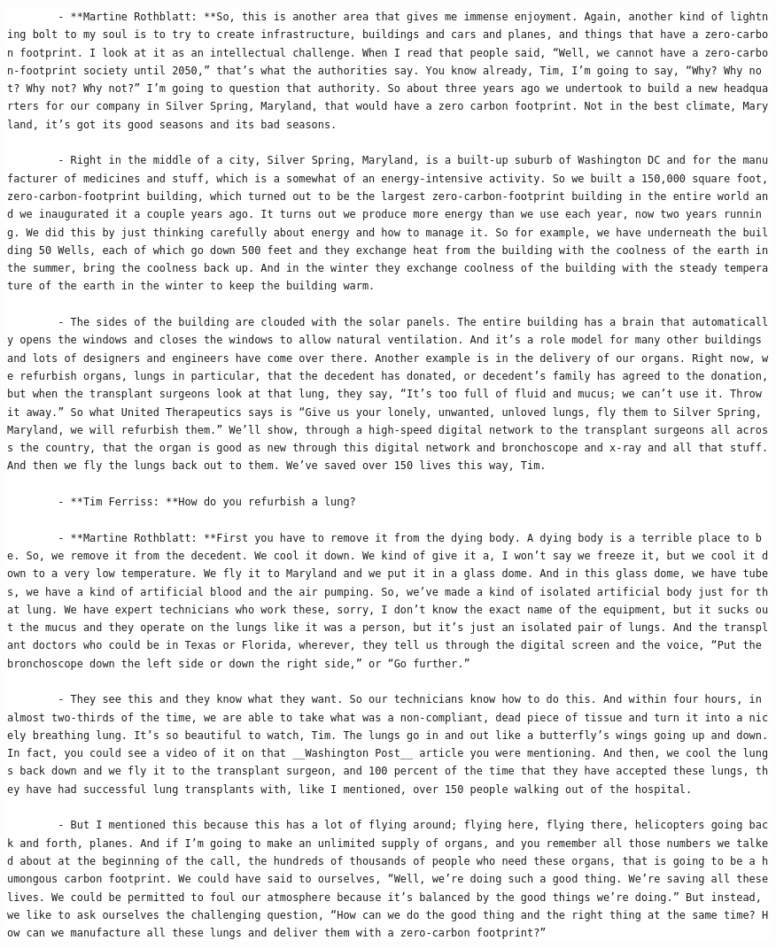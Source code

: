             - **Martine Rothblatt: **So, this is another area that gives me immense enjoyment. Again, another kind of lightning bolt to my soul is to try to create infrastructure, buildings and cars and planes, and things that have a zero-carbon footprint. I look at it as an intellectual challenge. When I read that people said, “Well, we cannot have a zero-carbon-footprint society until 2050,” that’s what the authorities say. You know already, Tim, I’m going to say, “Why? Why not? Why not? Why not?” I’m going to question that authority. So about three years ago we undertook to build a new headquarters for our company in Silver Spring, Maryland, that would have a zero carbon footprint. Not in the best climate, Maryland, it’s got its good seasons and its bad seasons.

            - Right in the middle of a city, Silver Spring, Maryland, is a built-up suburb of Washington DC and for the manufacturer of medicines and stuff, which is a somewhat of an energy-intensive activity. So we built a 150,000 square foot, zero-carbon-footprint building, which turned out to be the largest zero-carbon-footprint building in the entire world and we inaugurated it a couple years ago. It turns out we produce more energy than we use each year, now two years running. We did this by just thinking carefully about energy and how to manage it. So for example, we have underneath the building 50 Wells, each of which go down 500 feet and they exchange heat from the building with the coolness of the earth in the summer, bring the coolness back up. And in the winter they exchange coolness of the building with the steady temperature of the earth in the winter to keep the building warm.

            - The sides of the building are clouded with the solar panels. The entire building has a brain that automatically opens the windows and closes the windows to allow natural ventilation. And it’s a role model for many other buildings and lots of designers and engineers have come over there. Another example is in the delivery of our organs. Right now, we refurbish organs, lungs in particular, that the decedent has donated, or decedent’s family has agreed to the donation, but when the transplant surgeons look at that lung, they say, “It’s too full of fluid and mucus; we can’t use it. Throw it away.” So what United Therapeutics says is “Give us your lonely, unwanted, unloved lungs, fly them to Silver Spring, Maryland, we will refurbish them.” We’ll show, through a high-speed digital network to the transplant surgeons all across the country, that the organ is good as new through this digital network and bronchoscope and x-ray and all that stuff. And then we fly the lungs back out to them. We’ve saved over 150 lives this way, Tim.

            - **Tim Ferriss: **How do you refurbish a lung?

            - **Martine Rothblatt: **First you have to remove it from the dying body. A dying body is a terrible place to be. So, we remove it from the decedent. We cool it down. We kind of give it a, I won’t say we freeze it, but we cool it down to a very low temperature. We fly it to Maryland and we put it in a glass dome. And in this glass dome, we have tubes, we have a kind of artificial blood and the air pumping. So, we’ve made a kind of isolated artificial body just for that lung. We have expert technicians who work these, sorry, I don’t know the exact name of the equipment, but it sucks out the mucus and they operate on the lungs like it was a person, but it’s just an isolated pair of lungs. And the transplant doctors who could be in Texas or Florida, wherever, they tell us through the digital screen and the voice, “Put the bronchoscope down the left side or down the right side,” or “Go further.”

            - They see this and they know what they want. So our technicians know how to do this. And within four hours, in almost two-thirds of the time, we are able to take what was a non-compliant, dead piece of tissue and turn it into a nicely breathing lung. It’s so beautiful to watch, Tim. The lungs go in and out like a butterfly’s wings going up and down. In fact, you could see a video of it on that __Washington Post__ article you were mentioning. And then, we cool the lungs back down and we fly it to the transplant surgeon, and 100 percent of the time that they have accepted these lungs, they have had successful lung transplants with, like I mentioned, over 150 people walking out of the hospital.

            - But I mentioned this because this has a lot of flying around; flying here, flying there, helicopters going back and forth, planes. And if I’m going to make an unlimited supply of organs, and you remember all those numbers we talked about at the beginning of the call, the hundreds of thousands of people who need these organs, that is going to be a humongous carbon footprint. We could have said to ourselves, “Well, we’re doing such a good thing. We’re saving all these lives. We could be permitted to foul our atmosphere because it’s balanced by the good things we’re doing.” But instead, we like to ask ourselves the challenging question, “How can we do the good thing and the right thing at the same time? How can we manufacture all these lungs and deliver them with a zero-carbon footprint?”
